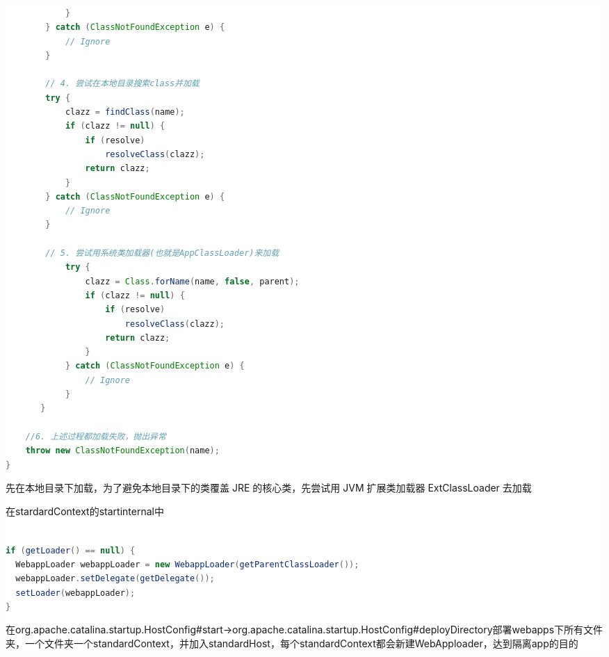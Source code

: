 ```java
            }
        } catch (ClassNotFoundException e) {
            // Ignore
        }

        // 4. 尝试在本地目录搜索class并加载
        try {
            clazz = findClass(name);
            if (clazz != null) {
                if (resolve)
                    resolveClass(clazz);
                return clazz;
            }
        } catch (ClassNotFoundException e) {
            // Ignore
        }

        // 5. 尝试用系统类加载器(也就是AppClassLoader)来加载
            try {
                clazz = Class.forName(name, false, parent);
                if (clazz != null) {
                    if (resolve)
                        resolveClass(clazz);
                    return clazz;
                }
            } catch (ClassNotFoundException e) {
                // Ignore
            }
       }
    
    //6. 上述过程都加载失败，抛出异常
    throw new ClassNotFoundException(name);
}
```

先在本地目录下加载，为了避免本地目录下的类覆盖 JRE 的核心类，先尝试用 JVM 扩展类加载器 ExtClassLoader 去加载

在stardardContext的startinternal中

````java

if (getLoader() == null) {
  WebappLoader webappLoader = new WebappLoader(getParentClassLoader());
  webappLoader.setDelegate(getDelegate());
  setLoader(webappLoader);
}

````

在org.apache.catalina.startup.HostConfig#start->org.apache.catalina.startup.HostConfig#deployDirectory部署webapps下所有文件夹，一个文件夹一个standardContext，并加入standardHost，每个standardContext都会新建WebApploader，达到隔离app的目的
